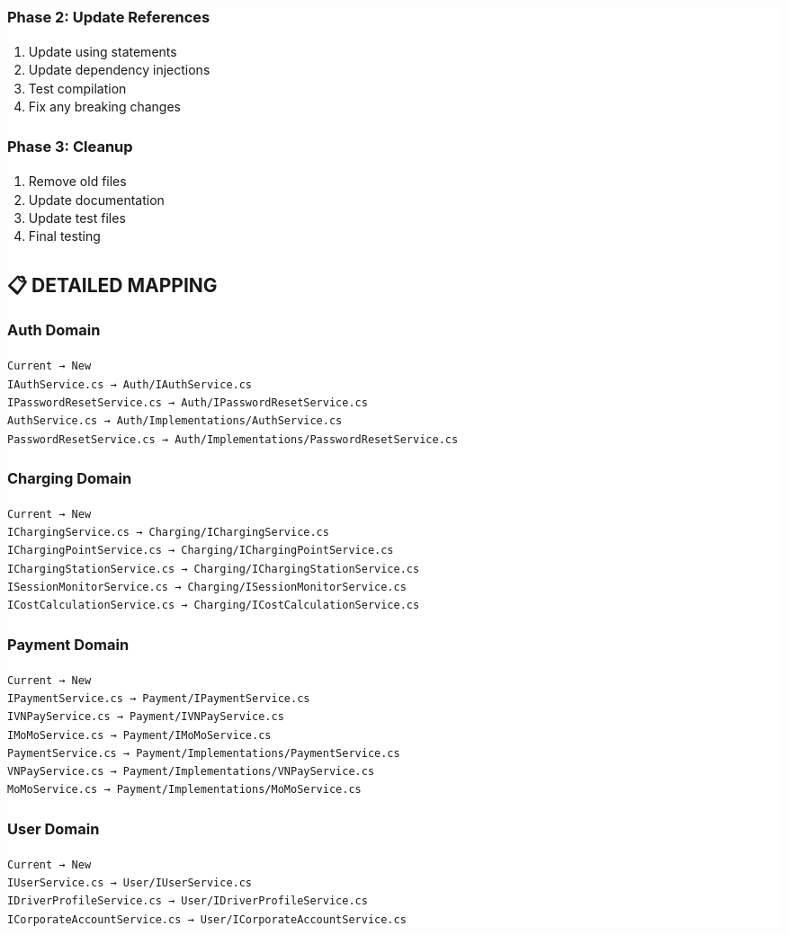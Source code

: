 ### **Phase 2: Update References**
1. Update using statements
2. Update dependency injections
3. Test compilation
4. Fix any breaking changes

### **Phase 3: Cleanup**
1. Remove old files
2. Update documentation
3. Update test files
4. Final testing

## 📋 **DETAILED MAPPING**

### **Auth Domain**
```
Current → New
IAuthService.cs → Auth/IAuthService.cs
IPasswordResetService.cs → Auth/IPasswordResetService.cs
AuthService.cs → Auth/Implementations/AuthService.cs
PasswordResetService.cs → Auth/Implementations/PasswordResetService.cs
```

### **Charging Domain**
```
Current → New
IChargingService.cs → Charging/IChargingService.cs
IChargingPointService.cs → Charging/IChargingPointService.cs
IChargingStationService.cs → Charging/IChargingStationService.cs
ISessionMonitorService.cs → Charging/ISessionMonitorService.cs
ICostCalculationService.cs → Charging/ICostCalculationService.cs
```

### **Payment Domain**
```
Current → New
IPaymentService.cs → Payment/IPaymentService.cs
IVNPayService.cs → Payment/IVNPayService.cs
IMoMoService.cs → Payment/IMoMoService.cs
PaymentService.cs → Payment/Implementations/PaymentService.cs
VNPayService.cs → Payment/Implementations/VNPayService.cs
MoMoService.cs → Payment/Implementations/MoMoService.cs
```

### **User Domain**
```
Current → New
IUserService.cs → User/IUserService.cs
IDriverProfileService.cs → User/IDriverProfileService.cs
ICorporateAccountService.cs → User/ICorporateAccountService.cs
```
